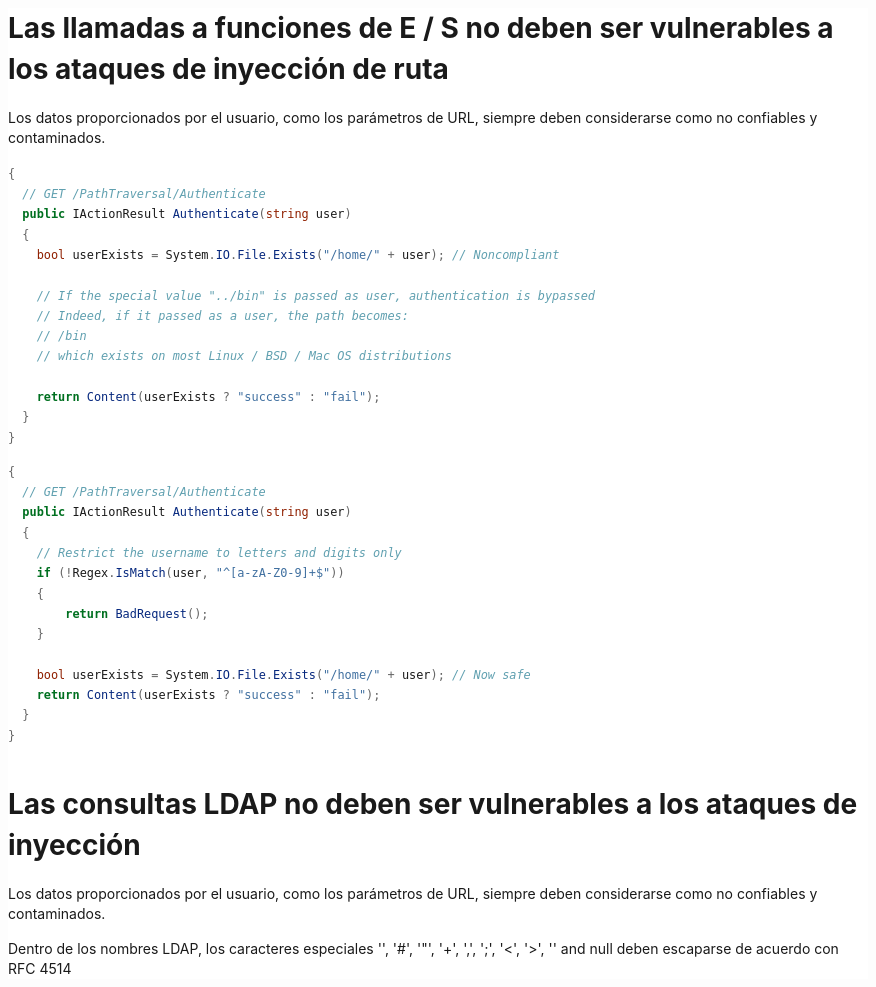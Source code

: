 



# Las llamadas a funciones de E / S no deben ser vulnerables a los ataques de inyección de ruta

Los datos proporcionados por el usuario, como los parámetros de URL, siempre deben considerarse como no confiables y contaminados.

```cs public class PathTraversal : Controller
{
  // GET /PathTraversal/Authenticate
  public IActionResult Authenticate(string user)
  {
    bool userExists = System.IO.File.Exists("/home/" + user); // Noncompliant

    // If the special value "../bin" is passed as user, authentication is bypassed
    // Indeed, if it passed as a user, the path becomes:
    // /bin
    // which exists on most Linux / BSD / Mac OS distributions

    return Content(userExists ? "success" : "fail");
  }
}
```

```cs public class PathTraversal : Controller
{
  // GET /PathTraversal/Authenticate
  public IActionResult Authenticate(string user)
  {
    // Restrict the username to letters and digits only
    if (!Regex.IsMatch(user, "^[a-zA-Z0-9]+$"))
    {
        return BadRequest();
    }

    bool userExists = System.IO.File.Exists("/home/" + user); // Now safe
    return Content(userExists ? "success" : "fail");
  }
}
```





# Las consultas LDAP no deben ser vulnerables a los ataques de inyección

Los datos proporcionados por el usuario, como los parámetros de URL, siempre deben considerarse como no confiables y contaminados.

Dentro de los nombres LDAP, los caracteres especiales '', '#', '"', '+', ',', ';', '<', '>', '\' and null deben escaparse de acuerdo con RFC 4514
